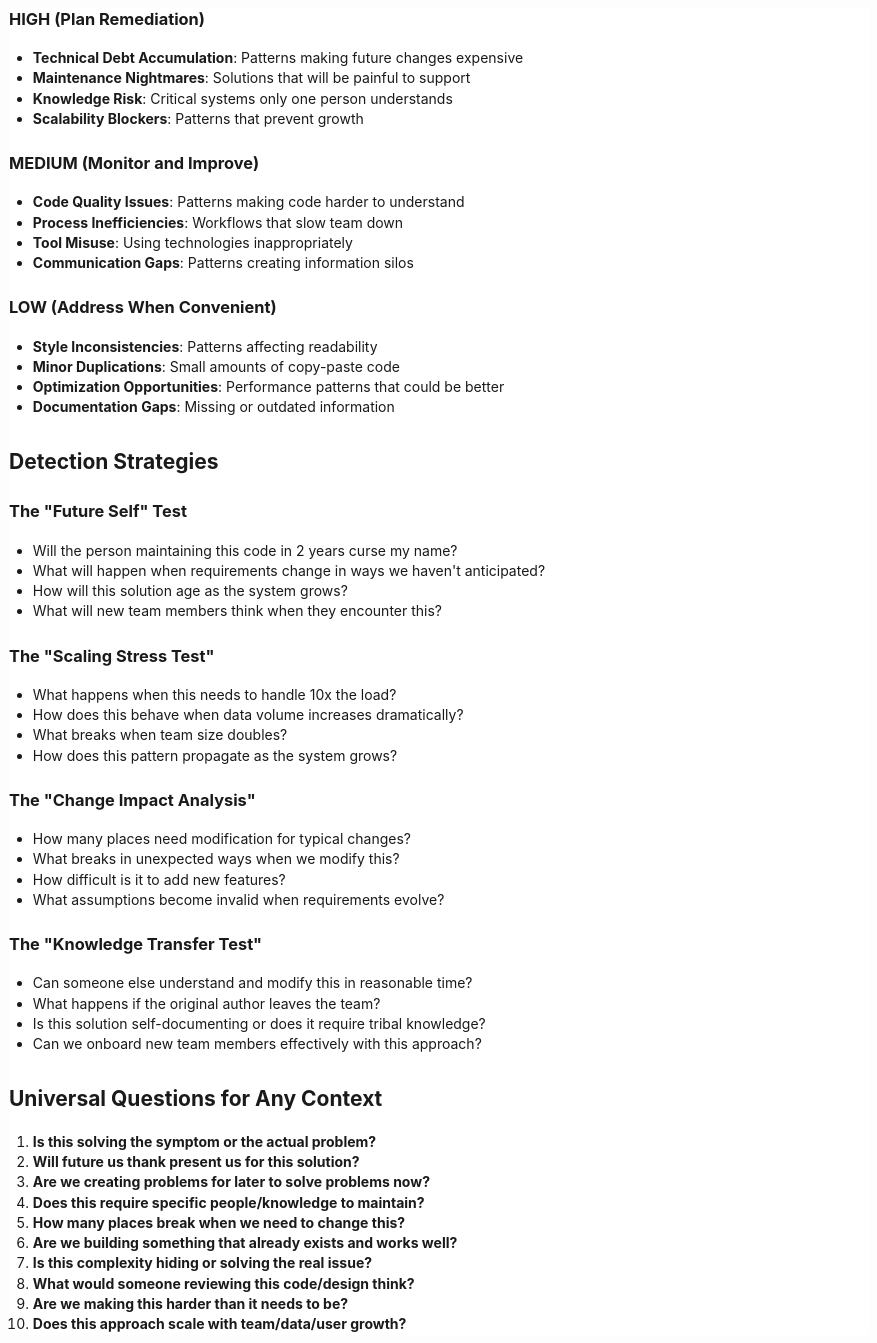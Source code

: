 ### HIGH (Plan Remediation)
- **Technical Debt Accumulation**: Patterns making future changes expensive
- **Maintenance Nightmares**: Solutions that will be painful to support
- **Knowledge Risk**: Critical systems only one person understands
- **Scalability Blockers**: Patterns that prevent growth

### MEDIUM (Monitor and Improve)
- **Code Quality Issues**: Patterns making code harder to understand
- **Process Inefficiencies**: Workflows that slow team down
- **Tool Misuse**: Using technologies inappropriately
- **Communication Gaps**: Patterns creating information silos

### LOW (Address When Convenient)
- **Style Inconsistencies**: Patterns affecting readability
- **Minor Duplications**: Small amounts of copy-paste code
- **Optimization Opportunities**: Performance patterns that could be better
- **Documentation Gaps**: Missing or outdated information

## Detection Strategies

### The "Future Self" Test
- Will the person maintaining this code in 2 years curse my name?
- What will happen when requirements change in ways we haven't anticipated?
- How will this solution age as the system grows?
- What will new team members think when they encounter this?

### The "Scaling Stress Test"
- What happens when this needs to handle 10x the load?
- How does this behave when data volume increases dramatically?
- What breaks when team size doubles?
- How does this pattern propagate as the system grows?

### The "Change Impact Analysis"
- How many places need modification for typical changes?
- What breaks in unexpected ways when we modify this?
- How difficult is it to add new features?
- What assumptions become invalid when requirements evolve?

### The "Knowledge Transfer Test"
- Can someone else understand and modify this in reasonable time?
- What happens if the original author leaves the team?
- Is this solution self-documenting or does it require tribal knowledge?
- Can we onboard new team members effectively with this approach?

## Universal Questions for Any Context

1. **Is this solving the symptom or the actual problem?**
2. **Will future us thank present us for this solution?**
3. **Are we creating problems for later to solve problems now?**
4. **Does this require specific people/knowledge to maintain?**
5. **How many places break when we need to change this?**
6. **Are we building something that already exists and works well?**
7. **Is this complexity hiding or solving the real issue?**
8. **What would someone reviewing this code/design think?**
9. **Are we making this harder than it needs to be?**
10. **Does this approach scale with team/data/user growth?**
